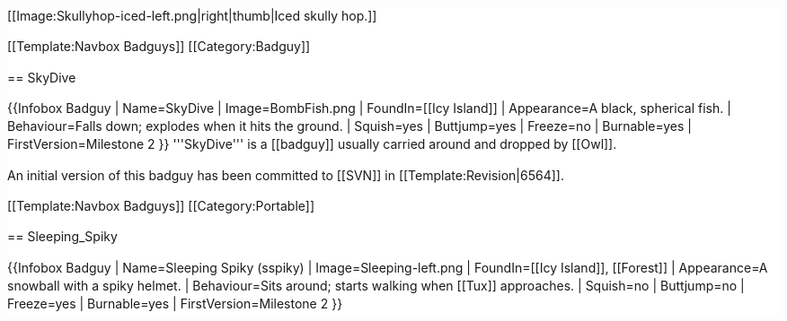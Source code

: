 
[[Image:Skullyhop-iced-left.png|right|thumb|Iced skully hop.]]


[[Template:Navbox Badguys]]
[[Category:Badguy]]


== SkyDive

{{Infobox Badguy
| Name=SkyDive
| Image=BombFish.png
| FoundIn=[[Icy Island]]
| Appearance=A black, spherical fish.
| Behaviour=Falls down; explodes when it hits the ground.
| Squish=yes
| Buttjump=yes
| Freeze=no
| Burnable=yes
| FirstVersion=Milestone 2
}}
'''SkyDive''' is a [[badguy]] usually carried around and dropped by [[Owl]].

An initial version of this badguy has been committed to [[SVN]] in [[Template:Revision|6564]].

[[Template:Navbox Badguys]]
[[Category:Portable]]


== Sleeping_Spiky

{{Infobox Badguy
| Name=Sleeping Spiky (sspiky)
| Image=Sleeping-left.png
| FoundIn=[[Icy Island]], [[Forest]]
| Appearance=A snowball with a spiky helmet.
| Behaviour=Sits around; starts walking when [[Tux]] approaches.
| Squish=no
| Buttjump=no
| Freeze=yes
| Burnable=yes
| FirstVersion=Milestone 2
}}
